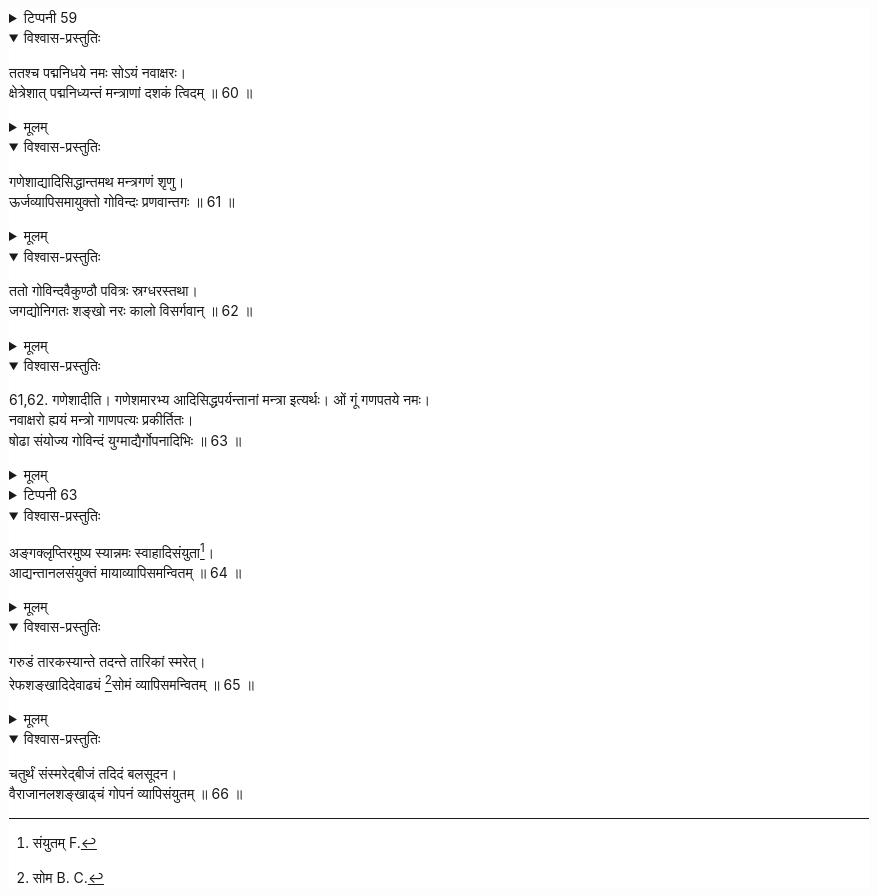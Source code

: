 <details><summary>टिप्पनी 59</summary></details>


<details open><summary>विश्वास-प्रस्तुतिः</summary>

ततश्च पद्मनिधये नमः सोऽयं नवाक्षरः।  
क्षेत्रेशात् पद्मनिध्यन्तं मन्त्राणां दशकं त्विदम् ॥ 60 ॥
</details>

<details><summary>मूलम्</summary></details>


<details open><summary>विश्वास-प्रस्तुतिः</summary>

गणेशाद्यादिसिद्धान्तमथ मन्त्रगणं शृणु।  
ऊर्जव्यापिसमायुक्तो गोविन्दः प्रणवान्तगः ॥ 61 ॥
</details>

<details><summary>मूलम्</summary></details>

<details open><summary>विश्वास-प्रस्तुतिः</summary>

ततो गोविन्दवैकुण्ठौ पवित्रः स्रग्धरस्तथा।  
जगद्योनिगतः शङ्खो नरः कालो विसर्गवान् ॥ 62 ॥
</details>

<details><summary>मूलम्</summary></details>

<details open><summary>विश्वास-प्रस्तुतिः</summary>

61,62. गणेशादीति। गणेशमारभ्य आदिसिद्धपर्यन्तानां मन्त्रा इत्यर्थः। ओं गूं गणपतये नमः।  
नवाक्षरो ह्ययं मन्त्रो गाणपत्यः प्रकीर्तितः।  
षोढा संयोज्य गोविन्दं युग्माद्यैर्गोपनादिभिः ॥ 63 ॥
</details>

<details><summary>मूलम्</summary></details>

<details><summary>टिप्पनी 63</summary></details>


<details open><summary>विश्वास-प्रस्तुतिः</summary>

अङ्गक्लृप्तिरमुष्य स्यान्नमः स्वाहादिसंयुता[^15]।  
आद्यन्तानलसंयुक्तं मायाव्यापिसमन्वितम् ॥ 64 ॥
</details>

<details><summary>मूलम्</summary></details>

<details open><summary>विश्वास-प्रस्तुतिः</summary>

गरुडं तारकस्यान्ते तदन्ते तारिकां स्मरेत्।  
रेफशङ्खादिदेवाढ्यं [^16]सोमं व्यापिसमन्वितम् ॥ 65 ॥
</details>

<details><summary>मूलम्</summary></details>

<details open><summary>विश्वास-प्रस्तुतिः</summary>

चतुर्थं संस्मरेद्बीजं तदिदं बलसूदन।  
वैराजानलशङ्खाढ्चं गोपनं व्यापिसंयुतम् ॥ 66 ॥
</details>


[^1]: श्रीरुवाच C. 
[^2]: In the place of this and the next two lines, B. reads the following:  
[^3]: ततः A. B. 
[^4]: सैष B. 
[^5]: इति B. 
[^6]: धारेशं F. 
[^7]: संज्ञः B. 
[^8]: द्वादशा A. B. C. 
[^9]: कस्यकस्य B. C. 
[^10]: नेमिद्वयमतः B. C. 
[^11]: रूढानि B. 
[^12]: चिद्भावना F. 
[^13]: C. omits four lines from here. 
[^14]: यमुनायाः B. 
[^15]: संयुतम् F. 
[^16]: सोम B. C. 
[^17]: षष्ट्यर्णको महामन्त्रः A. 
[^18]: F. omits three lines from here. 
[^19]: मन्त्रं B. 
[^20]: मनुं B. C. F. 
[^21]: मनुः F. 
[^23]: C. omits five lines from here. 
[^24]: मदीयकर्म F. 
[^25]: तत् C. 
[^26]: भावाच्च C. 
[^27]: क्रमात् A. 
[^28]: श्रीपञ्चरात्र A.; श्रीपाञ्चरात्रे B. 